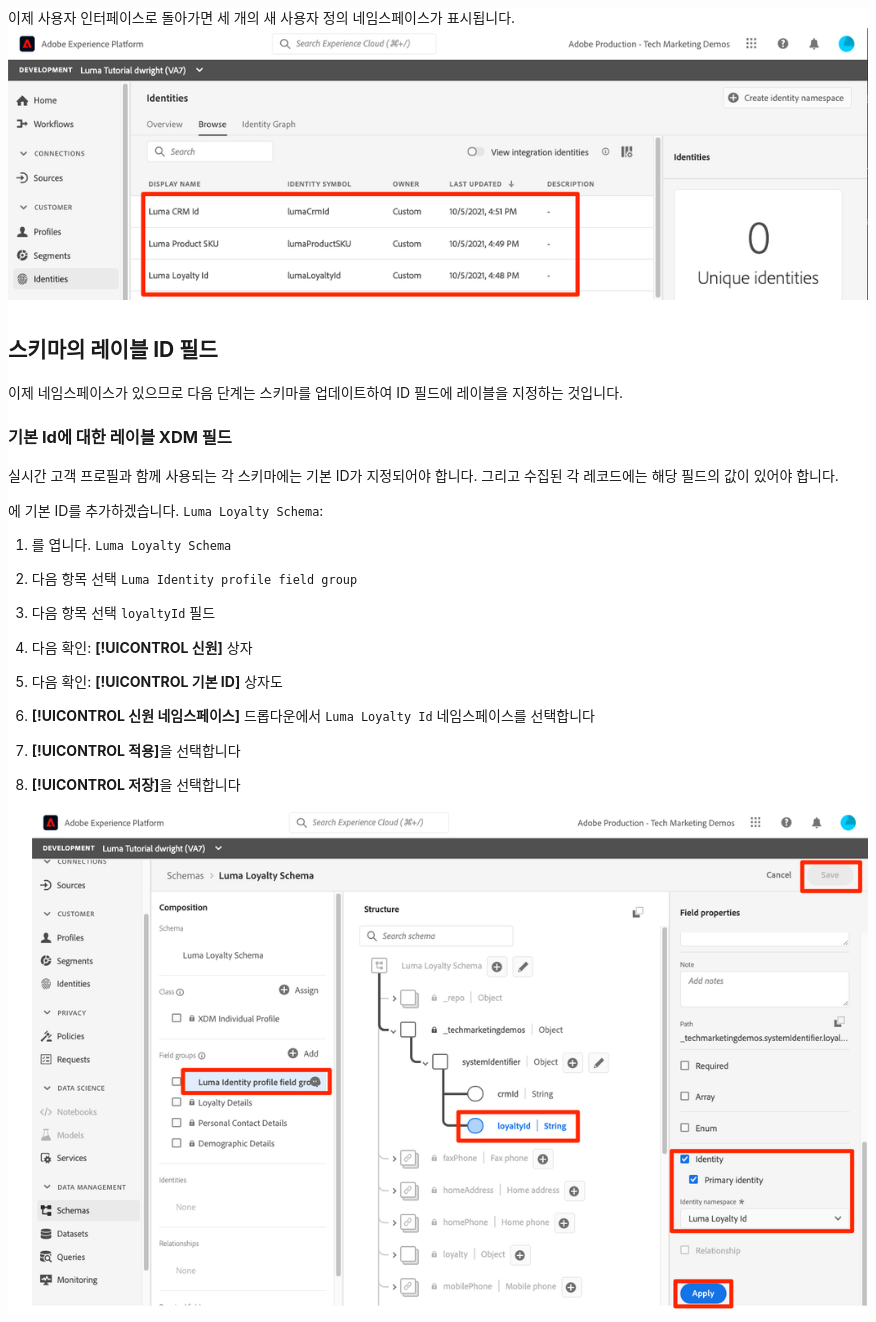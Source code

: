 이제 사용자 인터페이스로 돌아가면 세 개의 새 사용자 정의 네임스페이스가 표시됩니다.
![ID 네임스페이스 ](assets/identity-newIdentities.png)


## 스키마의 레이블 ID 필드

이제 네임스페이스가 있으므로 다음 단계는 스키마를 업데이트하여 ID 필드에 레이블을 지정하는 것입니다.


### 기본 Id에 대한 레이블 XDM 필드

실시간 고객 프로필과 함께 사용되는 각 스키마에는 기본 ID가 지정되어야 합니다. 그리고 수집된 각 레코드에는 해당 필드의 값이 있어야 합니다.

에 기본 ID를 추가하겠습니다. `Luma Loyalty Schema`:

1. 를 엽니다. `Luma Loyalty Schema`
1. 다음 항목 선택 `Luma Identity profile field group`
1. 다음 항목 선택 `loyaltyId` 필드
1. 다음 확인: **[!UICONTROL 신원]** 상자
1. 다음 확인: **[!UICONTROL 기본 ID]** 상자도
1. **[!UICONTROL 신원 네임스페이스]** 드롭다운에서 `Luma Loyalty Id` 네임스페이스를 선택합니다
1. **[!UICONTROL 적용]**&#x200B;을 선택합니다
1. **[!UICONTROL 저장]**&#x200B;을 선택합니다

   ![기본 ID ](assets/identity-loyalty-primary.png)
